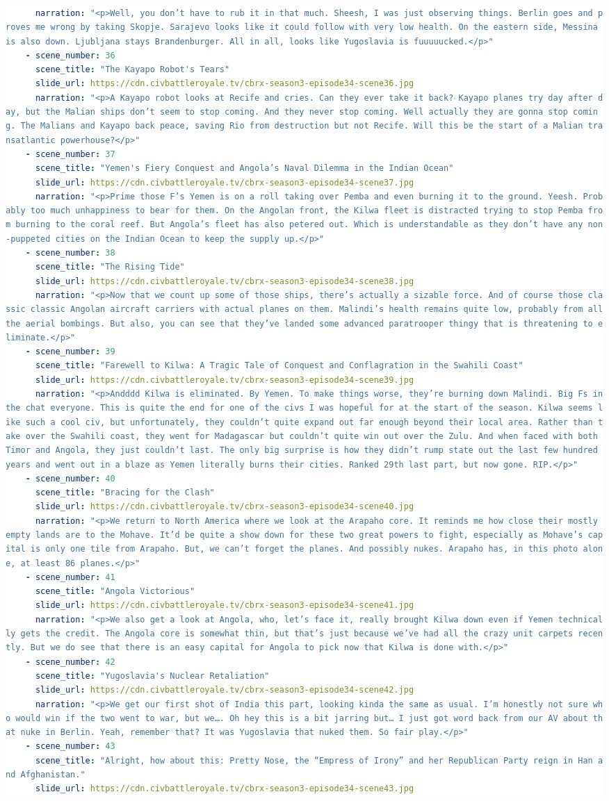 ```yaml
      narration: "<p>Well, you don’t have to rub it in that much. Sheesh, I was just observing things. Berlin goes and proves me wrong by taking Skopje. Sarajevo looks like it could follow with very low health. On the eastern side, Messina is also down. Ljubljana stays Brandenburger. All in all, looks like Yugoslavia is fuuuuucked.</p>"
    - scene_number: 36
      scene_title: "The Kayapo Robot's Tears"
      slide_url: https://cdn.civbattleroyale.tv/cbrx-season3-episode34-scene36.jpg
      narration: "<p>A Kayapo robot looks at Recife and cries. Can they ever take it back? Kayapo planes try day after day, but the Malian ships don’t seem to stop coming. And they never stop coming. Well actually they are gonna stop coming. The Malians and Kayapo back peace, saving Rio from destruction but not Recife. Will this be the start of a Malian transatlantic powerhouse?</p>"
    - scene_number: 37
      scene_title: "Yemen's Fiery Conquest and Angola’s Naval Dilemma in the Indian Ocean"
      slide_url: https://cdn.civbattleroyale.tv/cbrx-season3-episode34-scene37.jpg
      narration: "<p>Prime those F’s Yemen is on a roll taking over Pemba and even burning it to the ground. Yeesh. Probably too much unhappiness to bear for them. On the Angolan front, the Kilwa fleet is distracted trying to stop Pemba from burning to the coral reef. But Angola’s fleet has also petered out. Which is understandable as they don’t have any non-puppeted cities on the Indian Ocean to keep the supply up.</p>"
    - scene_number: 38
      scene_title: "The Rising Tide"
      slide_url: https://cdn.civbattleroyale.tv/cbrx-season3-episode34-scene38.jpg
      narration: "<p>Now that we count up some of those ships, there’s actually a sizable force. And of course those classic classic Angolan aircraft carriers with actual planes on them. Malindi’s health remains quite low, probably from all the aerial bombings. But also, you can see that they’ve landed some advanced paratrooper thingy that is threatening to eliminate.</p>"
    - scene_number: 39
      scene_title: "Farewell to Kilwa: A Tragic Tale of Conquest and Conflagration in the Swahili Coast"
      slide_url: https://cdn.civbattleroyale.tv/cbrx-season3-episode34-scene39.jpg
      narration: "<p>Andddd Kilwa is eliminated. By Yemen. To make things worse, they’re burning down Malindi. Big Fs in the chat everyone. This is quite the end for one of the civs I was hopeful for at the start of the season. Kilwa seems like such a cool civ, but unfortunately, they couldn’t quite expand out far enough beyond their local area. Rather than take over the Swahili coast, they went for Madagascar but couldn’t quite win out over the Zulu. And when faced with both Timor and Angola, they just couldn’t last. The only big surprise is how they didn’t rump state out the last few hundred years and went out in a blaze as Yemen literally burns their cities. Ranked 29th last part, but now gone. RIP.</p>"
    - scene_number: 40
      scene_title: "Bracing for the Clash"
      slide_url: https://cdn.civbattleroyale.tv/cbrx-season3-episode34-scene40.jpg
      narration: "<p>We return to North America where we look at the Arapaho core. It reminds me how close their mostly empty lands are to the Mohave. It’d be quite a show down for these two great powers to fight, especially as Mohave’s capital is only one tile from Arapaho. But, we can’t forget the planes. And possibly nukes. Arapaho has, in this photo alone, at least 86 planes.</p>"
    - scene_number: 41
      scene_title: "Angola Victorious"
      slide_url: https://cdn.civbattleroyale.tv/cbrx-season3-episode34-scene41.jpg
      narration: "<p>We also get a look at Angola, who, let’s face it, really brought Kilwa down even if Yemen technically gets the credit. The Angola core is somewhat thin, but that’s just because we’ve had all the crazy unit carpets recently. But we do see that there is an easy capital for Angola to pick now that Kilwa is done with.</p>"
    - scene_number: 42
      scene_title: "Yugoslavia's Nuclear Retaliation"
      slide_url: https://cdn.civbattleroyale.tv/cbrx-season3-episode34-scene42.jpg
      narration: "<p>We get our first shot of India this part, looking kinda the same as usual. I’m honestly not sure who would win if the two went to war, but we…. Oh hey this is a bit jarring but… I just got word back from our AV about that nuke in Berlin. Yeah, remember that? It was Yugoslavia that nuked them. So fair play.</p>"
    - scene_number: 43
      scene_title: "Alright, how about this: Pretty Nose, the “Empress of Irony” and her Republican Party reign in Han and Afghanistan."
      slide_url: https://cdn.civbattleroyale.tv/cbrx-season3-episode34-scene43.jpg
```
